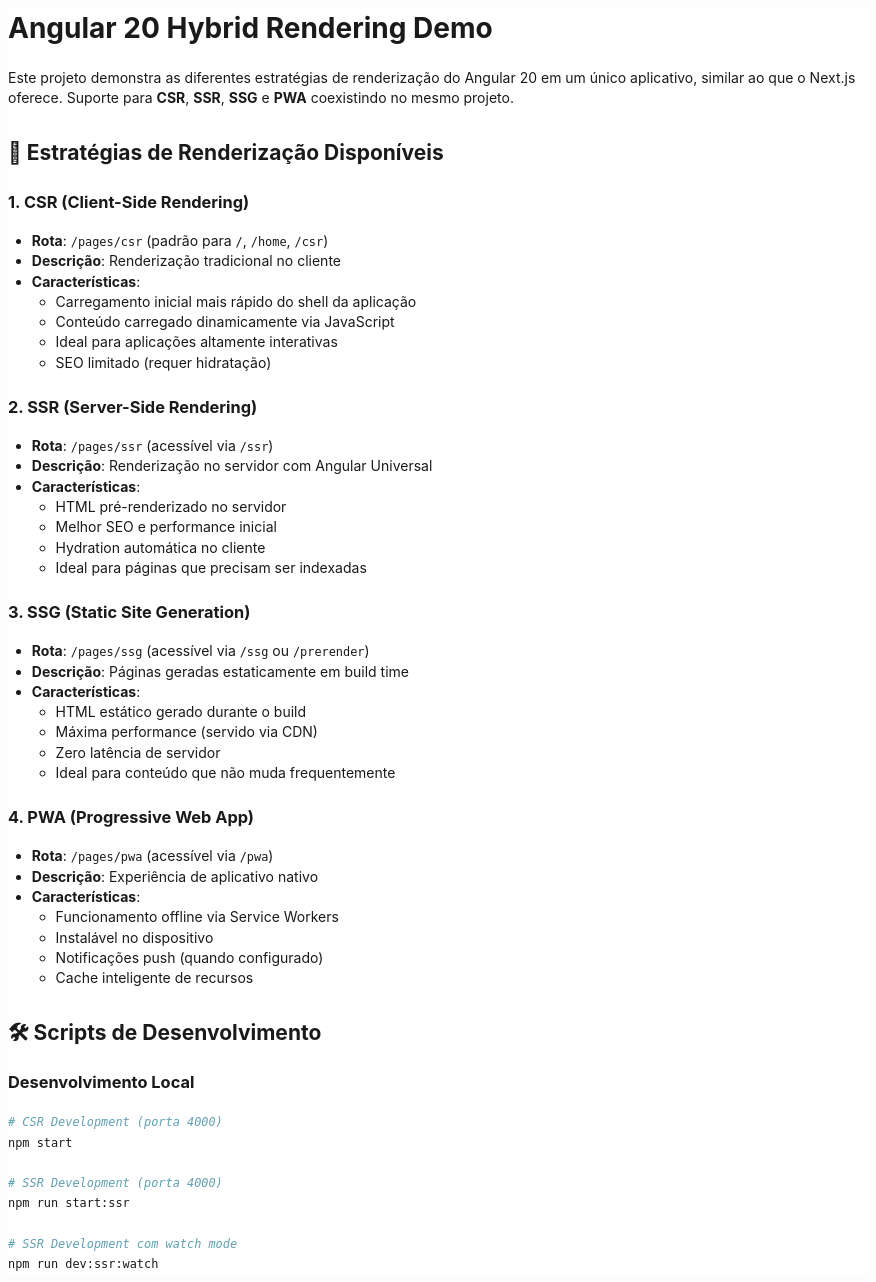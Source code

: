 # Angular 20 Hybrid Rendering Demo

Este projeto demonstra as diferentes estratégias de renderização do Angular 20 em um único aplicativo, similar ao que o Next.js oferece. Suporte para **CSR**, **SSR**, **SSG** e **PWA** coexistindo no mesmo projeto.

## 🚀 Estratégias de Renderização Disponíveis

### 1. **CSR (Client-Side Rendering)**
- **Rota**: `/pages/csr` (padrão para `/`, `/home`, `/csr`)
- **Descrição**: Renderização tradicional no cliente
- **Características**:
  - Carregamento inicial mais rápido do shell da aplicação
  - Conteúdo carregado dinamicamente via JavaScript
  - Ideal para aplicações altamente interativas
  - SEO limitado (requer hidratação)

### 2. **SSR (Server-Side Rendering)**
- **Rota**: `/pages/ssr` (acessível via `/ssr`)
- **Descrição**: Renderização no servidor com Angular Universal
- **Características**:
  - HTML pré-renderizado no servidor
  - Melhor SEO e performance inicial
  - Hydration automática no cliente
  - Ideal para páginas que precisam ser indexadas

### 3. **SSG (Static Site Generation)**
- **Rota**: `/pages/ssg` (acessível via `/ssg` ou `/prerender`)
- **Descrição**: Páginas geradas estaticamente em build time
- **Características**:
  - HTML estático gerado durante o build
  - Máxima performance (servido via CDN)
  - Zero latência de servidor
  - Ideal para conteúdo que não muda frequentemente

### 4. **PWA (Progressive Web App)**
- **Rota**: `/pages/pwa` (acessível via `/pwa`)
- **Descrição**: Experiência de aplicativo nativo
- **Características**:
  - Funcionamento offline via Service Workers
  - Instalável no dispositivo
  - Notificações push (quando configurado)
  - Cache inteligente de recursos

## 🛠️ Scripts de Desenvolvimento

### Desenvolvimento Local
```bash
# CSR Development (porta 4000)
npm start

# SSR Development (porta 4000) 
npm run start:ssr

# SSR Development com watch mode
npm run dev:ssr:watch
```
